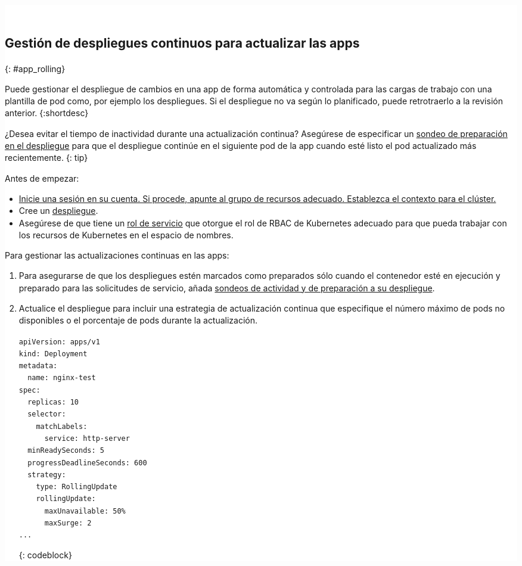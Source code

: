 
<br />


## Gestión de despliegues continuos para actualizar las apps
{: #app_rolling}

Puede gestionar el despliegue de cambios en una app de forma automática y controlada para las cargas de trabajo con una plantilla de pod como, por ejemplo los despliegues. Si el despliegue no va según lo planificado, puede retrotraerlo a la revisión anterior.
{:shortdesc}

¿Desea evitar el tiempo de inactividad durante una actualización continua? Asegúrese de especificar un [sondeo de preparación en el despliegue](#probe) para que el despliegue continúe en el siguiente pod de la app cuando esté listo el pod actualizado más recientemente.
{: tip}

Antes de empezar:
*   [Inicie una sesión en su cuenta. Si procede, apunte al grupo de recursos adecuado. Establezca el contexto para el clúster.](/docs/containers?topic=containers-cs_cli_install#cs_cli_configure)
*   Cree un [despliegue](#app_cli).
*   Asegúrese de que tiene un [rol de servicio](/docs/containers?topic=containers-users#platform) que otorgue el rol de RBAC de Kubernetes adecuado para que pueda trabajar con los recursos de Kubernetes en el espacio de nombres.

Para gestionar las actualizaciones continuas en las apps:
1.  Para asegurarse de que los despliegues estén marcados como preparados sólo cuando el contenedor esté en ejecución y preparado para las solicitudes de servicio, añada [sondeos de actividad y de preparación a su despliegue](#probe).

2.  Actualice el despliegue para incluir una estrategia de actualización continua que especifique el número máximo de pods no disponibles o el porcentaje de pods durante la actualización.

    ```
    apiVersion: apps/v1
    kind: Deployment
    metadata:  
      name: nginx-test
    spec:
      replicas: 10
      selector:
        matchLabels:
          service: http-server
      minReadySeconds: 5
      progressDeadlineSeconds: 600
      strategy: 
        type: RollingUpdate  
        rollingUpdate:    
          maxUnavailable: 50%
          maxSurge: 2
    ...
    ```
    {: codeblock}
